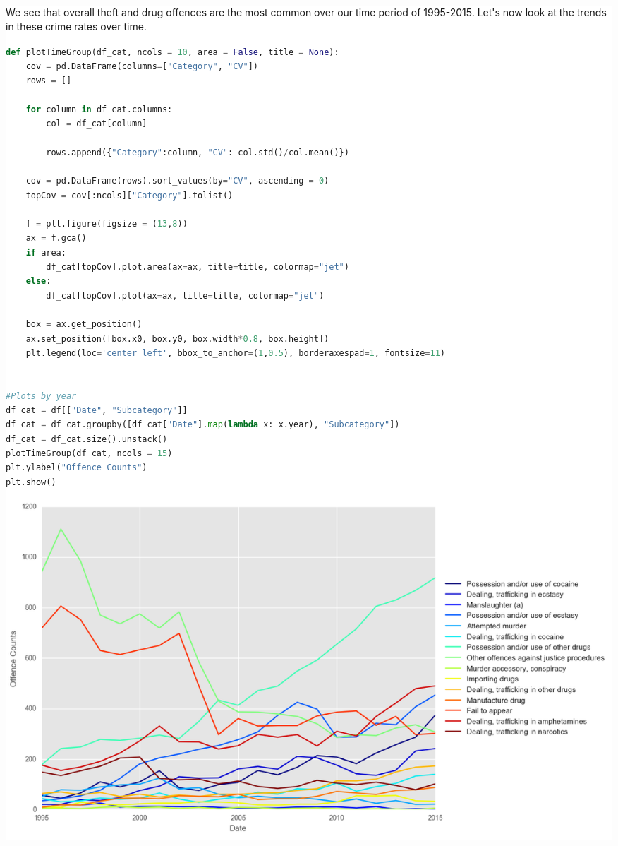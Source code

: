 
We see that overall theft and drug offences are the most common over our time period of 1995-2015. Let's now look at the trends in these crime rates over time.


```python
def plotTimeGroup(df_cat, ncols = 10, area = False, title = None):
    cov = pd.DataFrame(columns=["Category", "CV"])
    rows = []
    
    for column in df_cat.columns:
        col = df_cat[column]
        
        rows.append({"Category":column, "CV": col.std()/col.mean()})
    
    cov = pd.DataFrame(rows).sort_values(by="CV", ascending = 0)
    topCov = cov[:ncols]["Category"].tolist()
    
    f = plt.figure(figsize = (13,8))
    ax = f.gca()
    if area:
        df_cat[topCov].plot.area(ax=ax, title=title, colormap="jet")
    else:
        df_cat[topCov].plot(ax=ax, title=title, colormap="jet")
        
    box = ax.get_position()
    ax.set_position([box.x0, box.y0, box.width*0.8, box.height])
    plt.legend(loc='center left', bbox_to_anchor=(1,0.5), borderaxespad=1, fontsize=11)
    

#Plots by year
df_cat = df[["Date", "Subcategory"]]
df_cat = df_cat.groupby([df_cat["Date"].map(lambda x: x.year), "Subcategory"])
df_cat = df_cat.size().unstack()
plotTimeGroup(df_cat, ncols = 15)
plt.ylabel("Offence Counts")
plt.show()
```


![png](/img/nswcrime_9_0.png)
